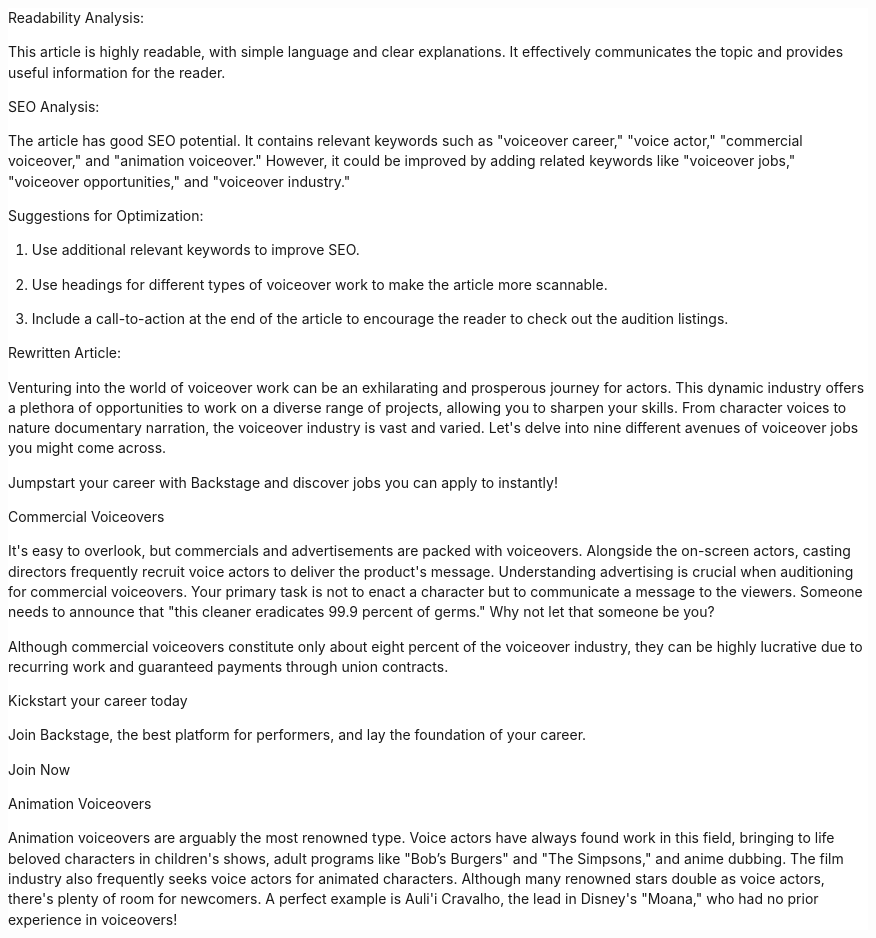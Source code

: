 

Readability Analysis:

This article is highly readable, with simple language and clear explanations. It effectively communicates the topic and provides useful information for the reader.



SEO Analysis:

The article has good SEO potential. It contains relevant keywords such as "voiceover career," "voice actor," "commercial voiceover," and "animation voiceover." However, it could be improved by adding related keywords like "voiceover jobs," "voiceover opportunities," and "voiceover industry."



Suggestions for Optimization:

1. Use additional relevant keywords to improve SEO.

2. Use headings for different types of voiceover work to make the article more scannable.

3. Include a call-to-action at the end of the article to encourage the reader to check out the audition listings.



Rewritten Article:



Venturing into the world of voiceover work can be an exhilarating and prosperous journey for actors. This dynamic industry offers a plethora of opportunities to work on a diverse range of projects, allowing you to sharpen your skills. From character voices to nature documentary narration, the voiceover industry is vast and varied. Let's delve into nine different avenues of voiceover jobs you might come across.



Jumpstart your career with Backstage and discover jobs you can apply to instantly!

Commercial Voiceovers

It's easy to overlook, but commercials and advertisements are packed with voiceovers. Alongside the on-screen actors, casting directors frequently recruit voice actors to deliver the product's message. Understanding advertising is crucial when auditioning for commercial voiceovers. Your primary task is not to enact a character but to communicate a message to the viewers. Someone needs to announce that "this cleaner eradicates 99.9 percent of germs." Why not let that someone be you? 



Although commercial voiceovers constitute only about eight percent of the voiceover industry, they can be highly lucrative due to recurring work and guaranteed payments through union contracts.



Kickstart your career today

Join Backstage, the best platform for performers, and lay the foundation of your career.

Join Now

Animation Voiceovers

Animation voiceovers are arguably the most renowned type. Voice actors have always found work in this field, bringing to life beloved characters in children's shows, adult programs like "Bob’s Burgers" and "The Simpsons," and anime dubbing. The film industry also frequently seeks voice actors for animated characters. Although many renowned stars double as voice actors, there's plenty of room for newcomers. A perfect example is Auli'i Cravalho, the lead in Disney's "Moana," who had no prior experience in voiceovers!
